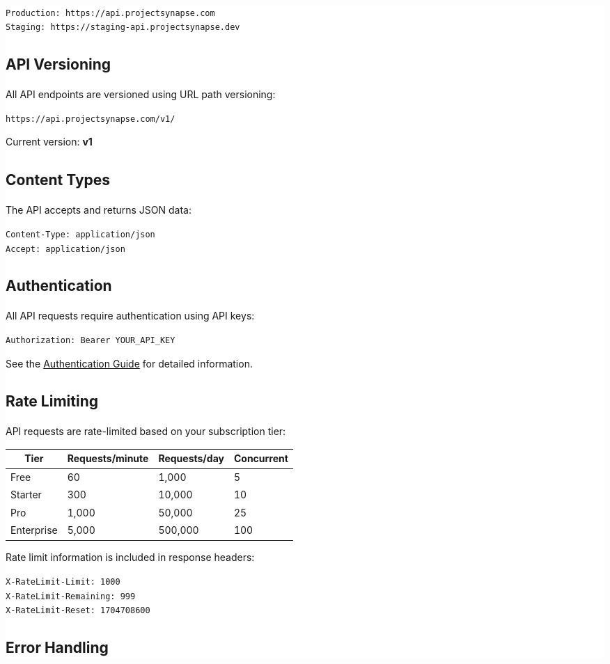 ```
Production: https://api.projectsynapse.com
Staging: https://staging-api.projectsynapse.dev
```

## API Versioning

All API endpoints are versioned using URL path versioning:

```
https://api.projectsynapse.com/v1/
```

Current version: **v1**

## Content Types

The API accepts and returns JSON data:

```http
Content-Type: application/json
Accept: application/json
```

## Authentication

All API requests require authentication using API keys:

```http
Authorization: Bearer YOUR_API_KEY
```

See the [Authentication Guide](../authentication.md) for detailed information.

## Rate Limiting

API requests are rate-limited based on your subscription tier:

| Tier | Requests/minute | Requests/day | Concurrent |
|------|-----------------|--------------|------------|
| Free | 60 | 1,000 | 5 |
| Starter | 300 | 10,000 | 10 |
| Pro | 1,000 | 50,000 | 25 |
| Enterprise | 5,000 | 500,000 | 100 |

Rate limit information is included in response headers:

```http
X-RateLimit-Limit: 1000
X-RateLimit-Remaining: 999
X-RateLimit-Reset: 1704708600
```

## Error Handling
